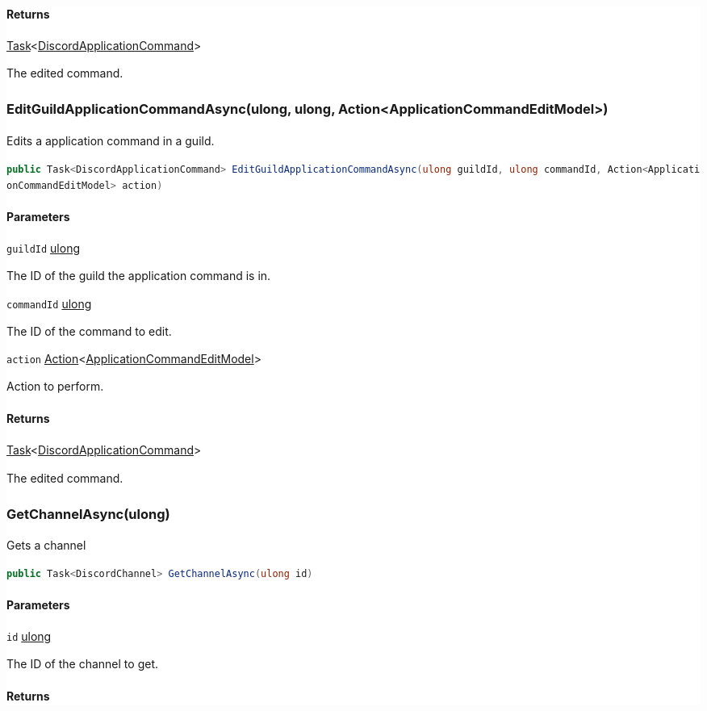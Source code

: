 #### Returns

[Task](https://learn.microsoft.com/dotnet/api/system.threading.tasks.task\-1)<[DiscordApplicationCommand](DSharpPlus.Entities.DiscordApplicationCommand.md)\>

The edited command.

### <a id="DSharpPlus_DiscordClient_EditGuildApplicationCommandAsync_System_UInt64_System_UInt64_System_Action_DSharpPlus_Net_Models_ApplicationCommandEditModel__"></a>EditGuildApplicationCommandAsync\(ulong, ulong, Action<ApplicationCommandEditModel\>\)

Edits a application command in a guild.

```csharp
public Task<DiscordApplicationCommand> EditGuildApplicationCommandAsync(ulong guildId, ulong commandId, Action<ApplicationCommandEditModel> action)
```

#### Parameters

`guildId` [ulong](https://learn.microsoft.com/dotnet/api/system.uint64)

The ID of the guild the application command is in.

`commandId` [ulong](https://learn.microsoft.com/dotnet/api/system.uint64)

The ID of the command to edit.

`action` [Action](https://learn.microsoft.com/dotnet/api/system.action\-1)<[ApplicationCommandEditModel](DSharpPlus.Net.Models.ApplicationCommandEditModel.md)\>

Action to perform.

#### Returns

[Task](https://learn.microsoft.com/dotnet/api/system.threading.tasks.task\-1)<[DiscordApplicationCommand](DSharpPlus.Entities.DiscordApplicationCommand.md)\>

The edited command.

### <a id="DSharpPlus_DiscordClient_GetChannelAsync_System_UInt64_"></a>GetChannelAsync\(ulong\)

Gets a channel

```csharp
public Task<DiscordChannel> GetChannelAsync(ulong id)
```

#### Parameters

`id` [ulong](https://learn.microsoft.com/dotnet/api/system.uint64)

The ID of the channel to get.

#### Returns
